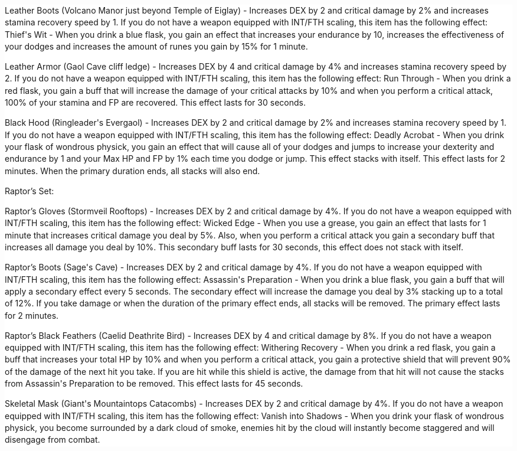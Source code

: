   

Leather Boots (Volcano Manor just beyond Temple of Eiglay) - Increases DEX by 2 and critical damage by 2% and increases stamina recovery speed by 1. If you do not have a weapon equipped with INT/FTH scaling, this item has the following effect: Thief's Wit - When you drink a blue flask, you gain an effect that increases your endurance by 10, increases the effectiveness of your dodges and increases the amount of runes you gain by 15% for 1 minute.

  

Leather Armor (Gaol Cave cliff ledge) - Increases DEX by 4 and critical damage by 4% and increases stamina recovery speed by 2. If you do not have a weapon equipped with INT/FTH scaling, this item has the following effect: Run Through - When you drink a red flask, you gain a buff that will increase the damage of your critical attacks by 10% and when you perform a critical attack, 100% of your stamina and FP are recovered. This effect lasts for 30 seconds.

  

Black Hood (Ringleader's Evergaol) - Increases DEX by 2 and critical damage by 2% and increases stamina recovery speed by 1. If you do not have a weapon equipped with INT/FTH scaling, this item has the following effect: Deadly Acrobat - When you drink your flask of wondrous physick, you gain an effect that will cause all of your dodges and jumps to increase your dexterity and endurance by 1 and your Max HP and FP by 1% each time you dodge or jump. This effect stacks with itself. This effect lasts for 2 minutes. When the primary duration ends, all stacks will also end.

  
  

Raptor’s Set:

Raptor’s Gloves (Stormveil Rooftops) - Increases DEX by 2 and critical damage by 4%. If you do not have a weapon equipped with INT/FTH scaling, this item has the following effect: Wicked Edge - When you use a grease, you gain an effect that lasts for 1 minute that increases critical damage you deal by 5%. Also, when you perform a critical attack you gain a secondary buff that increases all damage you deal by 10%. This secondary buff lasts for 30 seconds, this effect does not stack with itself.

  

Raptor’s Boots (Sage's Cave) - Increases DEX by 2 and critical damage by 4%. If you do not have a weapon equipped with INT/FTH scaling, this item has the following effect: Assassin's Preparation - When you drink a blue flask, you gain a buff that will apply a secondary effect every 5 seconds. The secondary effect will increase the damage you deal by 3% stacking up to a total of 12%. If you take damage or when the duration of the primary effect ends, all stacks will be removed. The primary effect lasts for 2 minutes.

  

Raptor’s Black Feathers (Caelid Deathrite Bird) - Increases DEX by 4 and critical damage by 8%. If you do not have a weapon equipped with INT/FTH scaling, this item has the following effect: Withering Recovery - When you drink a red flask, you gain a buff that increases your total HP by 10% and when you perform a critical attack, you gain a protective shield that will prevent 90% of the damage of the next hit you take. If you are hit while this shield is active, the damage from that hit will not cause the stacks from Assassin's Preparation to be removed. This effect lasts for 45 seconds.

  

Skeletal Mask (Giant's Mountaintops Catacombs) - Increases DEX by 2 and critical damage by 4%. If you do not have a weapon equipped with INT/FTH scaling, this item has the following effect: Vanish into Shadows - When you drink your flask of wondrous physick, you become surrounded by a dark cloud of smoke, enemies hit by the cloud will instantly become staggered and will disengage from combat.
